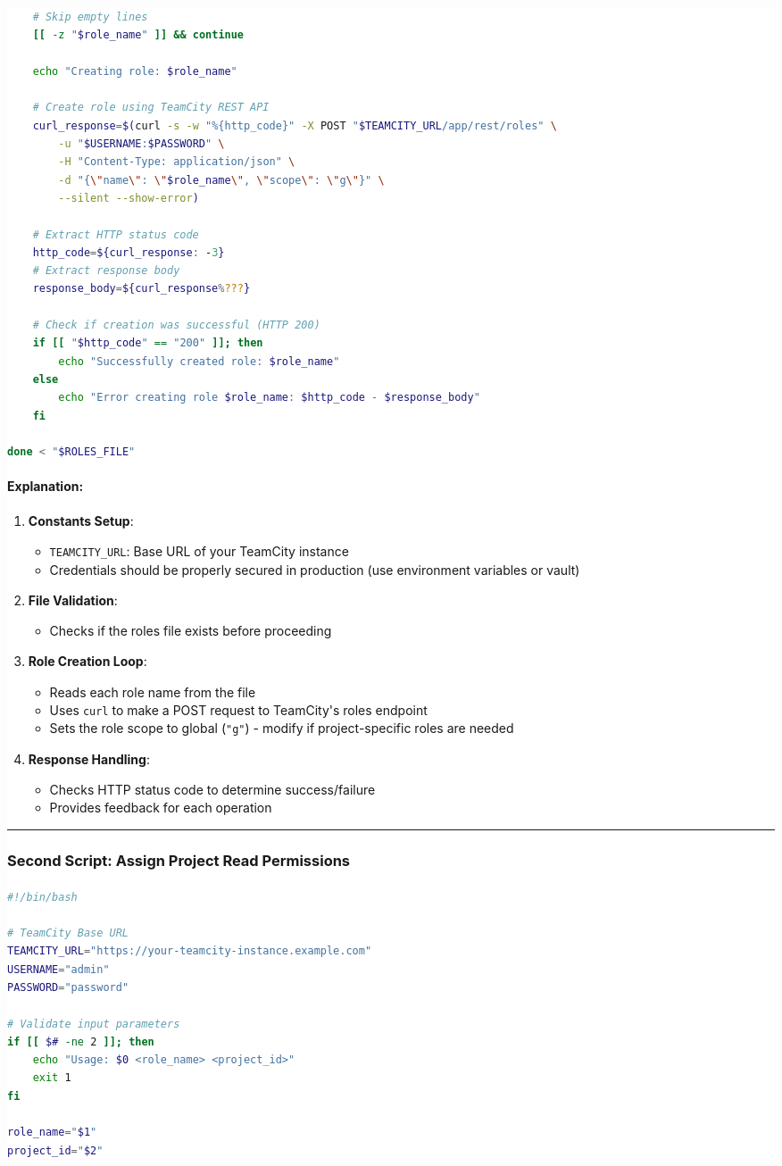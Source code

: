 ```bash
    # Skip empty lines
    [[ -z "$role_name" ]] && continue

    echo "Creating role: $role_name"
    
    # Create role using TeamCity REST API
    curl_response=$(curl -s -w "%{http_code}" -X POST "$TEAMCITY_URL/app/rest/roles" \
        -u "$USERNAME:$PASSWORD" \
        -H "Content-Type: application/json" \
        -d "{\"name\": \"$role_name\", \"scope\": \"g\"}" \
        --silent --show-error)

    # Extract HTTP status code
    http_code=${curl_response: -3}
    # Extract response body
    response_body=${curl_response%???}

    # Check if creation was successful (HTTP 200)
    if [[ "$http_code" == "200" ]]; then
        echo "Successfully created role: $role_name"
    else
        echo "Error creating role $role_name: $http_code - $response_body"
    fi

done < "$ROLES_FILE"
```

#### Explanation:
1. **Constants Setup**: 
   - `TEAMCITY_URL`: Base URL of your TeamCity instance
   - Credentials should be properly secured in production (use environment variables or vault)

2. **File Validation**:
   - Checks if the roles file exists before proceeding

3. **Role Creation Loop**:
   - Reads each role name from the file
   - Uses `curl` to make a POST request to TeamCity's roles endpoint
   - Sets the role scope to global (`"g"`) - modify if project-specific roles are needed

4. **Response Handling**:
   - Checks HTTP status code to determine success/failure
   - Provides feedback for each operation

---

### Second Script: Assign Project Read Permissions

```bash
#!/bin/bash

# TeamCity Base URL
TEAMCITY_URL="https://your-teamcity-instance.example.com"
USERNAME="admin"
PASSWORD="password"

# Validate input parameters
if [[ $# -ne 2 ]]; then
    echo "Usage: $0 <role_name> <project_id>"
    exit 1
fi

role_name="$1"
project_id="$2"

```